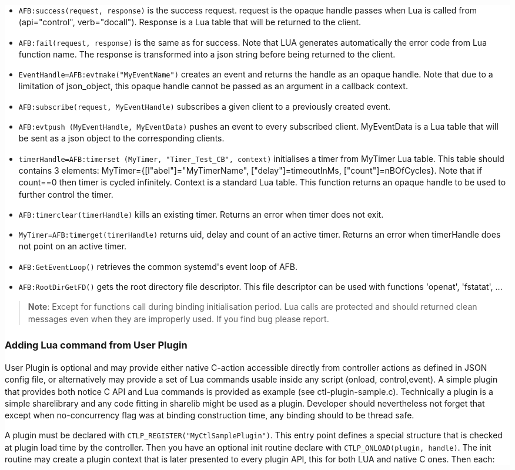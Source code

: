 * `AFB:success(request, response)` is the success request. request is the opaque handle passes when Lua is called from (api="control", verb="docall").
   Response is a Lua table that will be returned to the client.

* `AFB:fail(request, response)` is the same as for success. Note that LUA generates automatically the error code from Lua function name.
   The response is transformed into a json string before being returned to the client.

* `EventHandle=AFB:evtmake("MyEventName")` creates an event and returns the handle as an opaque handle. Note that due to a limitation
   of json_object, this opaque handle cannot be passed as an argument in a callback context.

* `AFB:subscribe(request, MyEventHandle)` subscribes a given client to a previously created event.

* `AFB:evtpush (MyEventHandle, MyEventData)` pushes an event to every subscribed client. MyEventData is a Lua table that will be
   sent as a json object to the corresponding clients.

* `timerHandle=AFB:timerset (MyTimer, "Timer_Test_CB", context)` initialises a timer from MyTimer Lua table. This table should contains 3 elements:
   MyTimer={[l"abel"]="MyTimerName", ["delay"]=timeoutInMs, ["count"]=nBOfCycles}. Note that if count==0 then timer is cycled
   infinitely. Context is a standard Lua table. This function returns an opaque handle to be used to further control the timer.

* `AFB:timerclear(timerHandle)` kills an existing timer. Returns an error when timer does not exit.

* `MyTimer=AFB:timerget(timerHandle)` returns uid, delay and count of an active timer. Returns an error when timerHandle does not
   point on an active timer.

* `AFB:GetEventLoop()` retrieves the common systemd's event loop of AFB.

* `AFB:RootDirGetFD()` gets the root directory file descriptor. This file descriptor can be used with functions 'openat', 'fstatat', ...

> **Note**: Except for functions call during binding initialisation period. Lua calls are protected and should returned clean messages
> even when they are improperly used. If you find bug please report.

### Adding Lua command from User Plugin

User Plugin is optional and may provide either native C-action accessible directly from controller actions as defined in
JSON config file, or alternatively may provide a set of Lua commands usable inside any script (onload, control,event). A simple
plugin that provides both notice C API and Lua commands is provided as example (see ctl-plugin-sample.c). Technically a
plugin is a simple sharelibrary and any code fitting in sharelib might be used as a plugin. Developer should nevertheless
not forget that except when no-concurrency flag was at binding construction time, any binding should to be thread safe.

A plugin must be declared with `CTLP_REGISTER("MyCtlSamplePlugin")`. This entry point defines a special structure that is checked
at plugin load time by the controller. Then you have an optional init routine declare with `CTLP_ONLOAD(plugin, handle)`.
 The init routine may create
a plugin context that is later presented to every plugin API, this for both LUA and native C ones. Then each:
